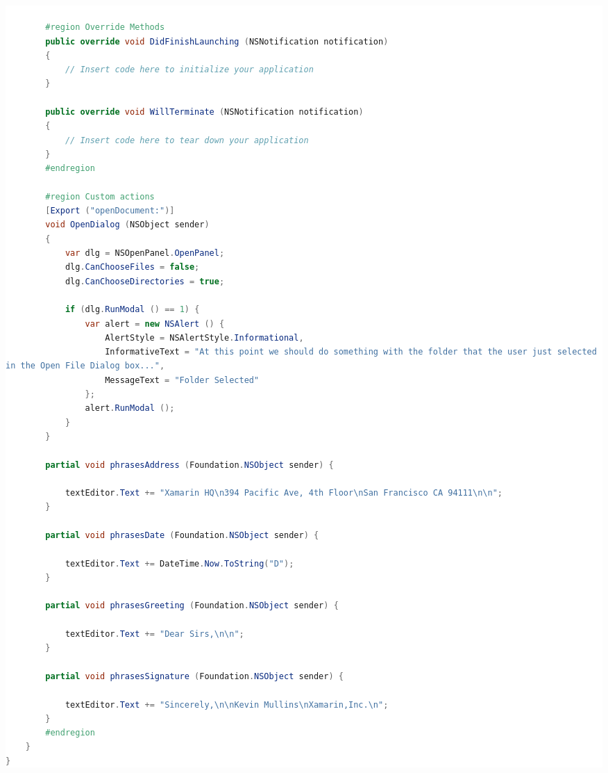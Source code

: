 ```csharp

        #region Override Methods
        public override void DidFinishLaunching (NSNotification notification)
        {
            // Insert code here to initialize your application
        }

        public override void WillTerminate (NSNotification notification)
        {
            // Insert code here to tear down your application
        }
        #endregion

        #region Custom actions
        [Export ("openDocument:")]
        void OpenDialog (NSObject sender)
        {
            var dlg = NSOpenPanel.OpenPanel;
            dlg.CanChooseFiles = false;
            dlg.CanChooseDirectories = true;

            if (dlg.RunModal () == 1) {
                var alert = new NSAlert () {
                    AlertStyle = NSAlertStyle.Informational,
                    InformativeText = "At this point we should do something with the folder that the user just selected in the Open File Dialog box...",
                    MessageText = "Folder Selected"
                };
                alert.RunModal ();
            }
        }

        partial void phrasesAddress (Foundation.NSObject sender) {

            textEditor.Text += "Xamarin HQ\n394 Pacific Ave, 4th Floor\nSan Francisco CA 94111\n\n";
        }

        partial void phrasesDate (Foundation.NSObject sender) {

            textEditor.Text += DateTime.Now.ToString("D");
        }

        partial void phrasesGreeting (Foundation.NSObject sender) {

            textEditor.Text += "Dear Sirs,\n\n";
        }

        partial void phrasesSignature (Foundation.NSObject sender) {

            textEditor.Text += "Sincerely,\n\nKevin Mullins\nXamarin,Inc.\n";
        }
        #endregion
    }
}
```

